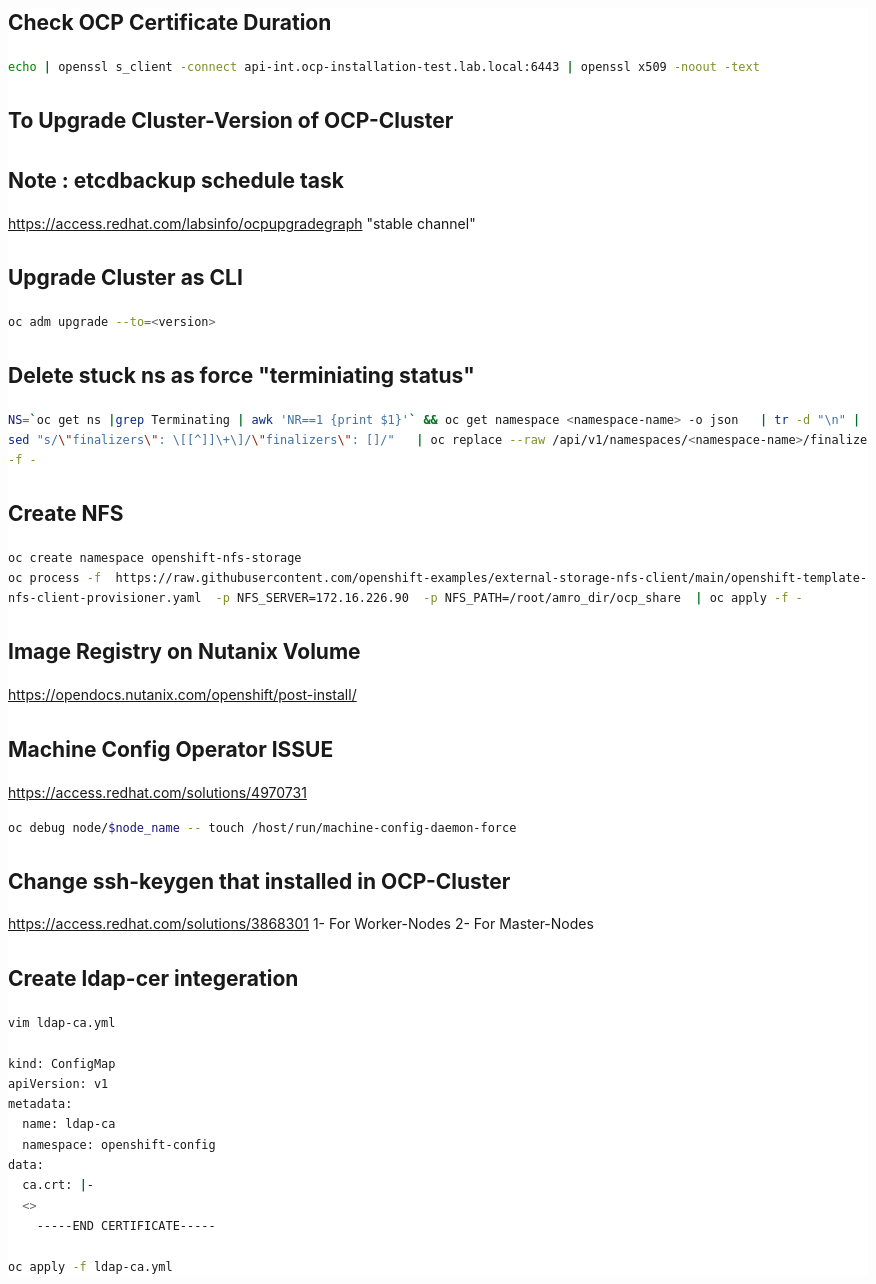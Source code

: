 ## Check OCP Certificate Duration
``` bash
echo | openssl s_client -connect api-int.ocp-installation-test.lab.local:6443 | openssl x509 -noout -text
```

## To Upgrade Cluster-Version of OCP-Cluster
## Note : etcdbackup schedule task
https://access.redhat.com/labsinfo/ocpupgradegraph    "stable channel"

## Upgrade Cluster as CLI
``` bash
oc adm upgrade --to=<version>
```
## Delete stuck ns as force "terminiating status"
``` bash
NS=`oc get ns |grep Terminating | awk 'NR==1 {print $1}'` && oc get namespace <namespace-name> -o json   | tr -d "\n" | sed "s/\"finalizers\": \[[^]]\+\]/\"finalizers\": []/"   | oc replace --raw /api/v1/namespaces/<namespace-name>/finalize -f -
```
## Create NFS
``` bash
oc create namespace openshift-nfs-storage
oc process -f  https://raw.githubusercontent.com/openshift-examples/external-storage-nfs-client/main/openshift-template-nfs-client-provisioner.yaml  -p NFS_SERVER=172.16.226.90  -p NFS_PATH=/root/amro_dir/ocp_share  | oc apply -f -
```

## Image Registry on Nutanix Volume
https://opendocs.nutanix.com/openshift/post-install/

## Machine Config Operator ISSUE
https://access.redhat.com/solutions/4970731

``` bash
oc debug node/$node_name -- touch /host/run/machine-config-daemon-force
```
## Change ssh-keygen that installed in OCP-Cluster
https://access.redhat.com/solutions/3868301
1- For Worker-Nodes
2- For Master-Nodes

## Create ldap-cer integeration
``` bash
vim ldap-ca.yml

kind: ConfigMap
apiVersion: v1
metadata:
  name: ldap-ca
  namespace: openshift-config
data:
  ca.crt: |-
  <>
    -----END CERTIFICATE-----

oc apply -f ldap-ca.yml
```